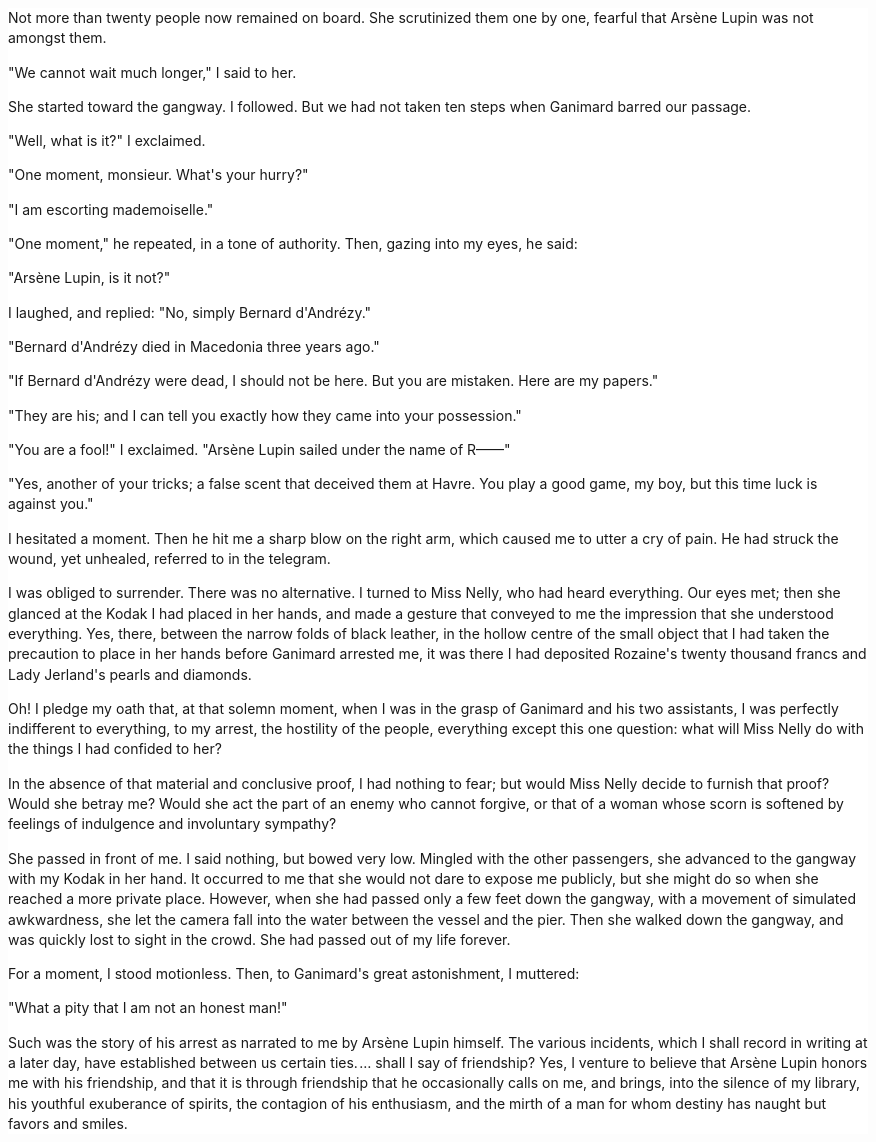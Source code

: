 Not more than twenty people now remained on board. She scrutinized them one by one, fearful that Arsène Lupin was not amongst them.

"We cannot wait much longer," I said to her.

She started toward the gangway. I followed. But we had not taken ten steps when Ganimard barred our passage.

"Well, what is it?" I exclaimed.

"One moment, monsieur. What's your hurry?"

"I am escorting mademoiselle."

"One moment," he repeated, in a tone of authority. Then, gazing into my eyes, he said:

"Arsène Lupin, is it not?"

I laughed, and replied: "No, simply Bernard d'Andrézy."

"Bernard d'Andrézy died in Macedonia three years ago."

"If Bernard d'Andrézy were dead, I should not be here. But you are mistaken. Here are my papers."

"They are his; and I can tell you exactly how they came into your possession."

"You are a fool!" I exclaimed. "Arsène Lupin sailed under the name of R﻿—﻿—"

"Yes, another of your tricks; a false scent that deceived them at Havre. You play a good game, my boy, but this time luck is against you."

I hesitated a moment. Then he hit me a sharp blow on the right arm, which caused me to utter a cry of pain. He had struck the wound, yet unhealed, referred to in the telegram.

I was obliged to surrender. There was no alternative. I turned to Miss Nelly, who had heard everything. Our eyes met; then she glanced at the Kodak I had placed in her hands, and made a gesture that conveyed to me the impression that she understood everything. Yes, there, between the narrow folds of black leather, in the hollow centre of the small object that I had taken the precaution to place in her hands before Ganimard arrested me, it was there I had deposited Rozaine's twenty thousand francs and Lady Jerland's pearls and diamonds.

Oh! I pledge my oath that, at that solemn moment, when I was in the grasp of Ganimard and his two assistants, I was perfectly indifferent to everything, to my arrest, the hostility of the people, everything except this one question: what will Miss Nelly do with the things I had confided to her?

In the absence of that material and conclusive proof, I had nothing to fear; but would Miss Nelly decide to furnish that proof? Would she betray me? Would she act the part of an enemy who cannot forgive, or that of a woman whose scorn is softened by feelings of indulgence and involuntary sympathy?

She passed in front of me. I said nothing, but bowed very low. Mingled with the other passengers, she advanced to the gangway with my Kodak in her hand. It occurred to me that she would not dare to expose me publicly, but she might do so when she reached a more private place. However, when she had passed only a few feet down the gangway, with a movement of simulated awkwardness, she let the camera fall into the water between the vessel and the pier. Then she walked down the gangway, and was quickly lost to sight in the crowd. She had passed out of my life forever.

For a moment, I stood motionless. Then, to Ganimard's great astonishment, I muttered:

"What a pity that I am not an honest man!"

Such was the story of his arrest as narrated to me by Arsène Lupin himself. The various incidents, which I shall record in writing at a later day, have established between us certain ties. … shall I say of friendship? Yes, I venture to believe that Arsène Lupin honors me with his friendship, and that it is through friendship that he occasionally calls on me, and brings, into the silence of my library, his youthful exuberance of spirits, the contagion of his enthusiasm, and the mirth of a man for whom destiny has naught but favors and smiles.

